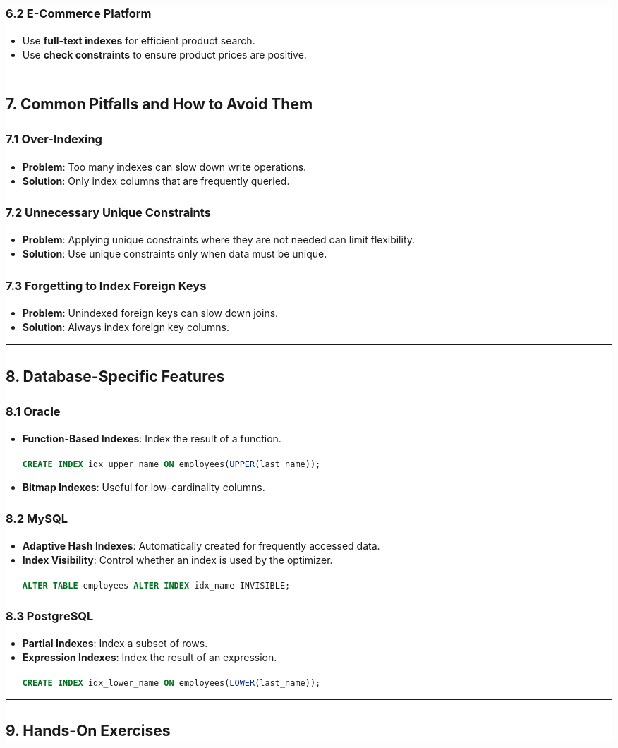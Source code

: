 ### 6.2 E-Commerce Platform
- Use **full-text indexes** for efficient product search.
- Use **check constraints** to ensure product prices are positive.

---

## 7. Common Pitfalls and How to Avoid Them

### 7.1 Over-Indexing
- **Problem**: Too many indexes can slow down write operations.
- **Solution**: Only index columns that are frequently queried.

### 7.2 Unnecessary Unique Constraints
- **Problem**: Applying unique constraints where they are not needed can limit flexibility.
- **Solution**: Use unique constraints only when data must be unique.

### 7.3 Forgetting to Index Foreign Keys
- **Problem**: Unindexed foreign keys can slow down joins.
- **Solution**: Always index foreign key columns.

---

## 8. Database-Specific Features

### 8.1 Oracle
- **Function-Based Indexes**: Index the result of a function.
  ```sql
  CREATE INDEX idx_upper_name ON employees(UPPER(last_name));
  ```
- **Bitmap Indexes**: Useful for low-cardinality columns.

### 8.2 MySQL
- **Adaptive Hash Indexes**: Automatically created for frequently accessed data.
- **Index Visibility**: Control whether an index is used by the optimizer.
  ```sql
  ALTER TABLE employees ALTER INDEX idx_name INVISIBLE;
  ```

### 8.3 PostgreSQL
- **Partial Indexes**: Index a subset of rows.
- **Expression Indexes**: Index the result of an expression.
  ```sql
  CREATE INDEX idx_lower_name ON employees(LOWER(last_name));
  ```

---

## 9. Hands-On Exercises

